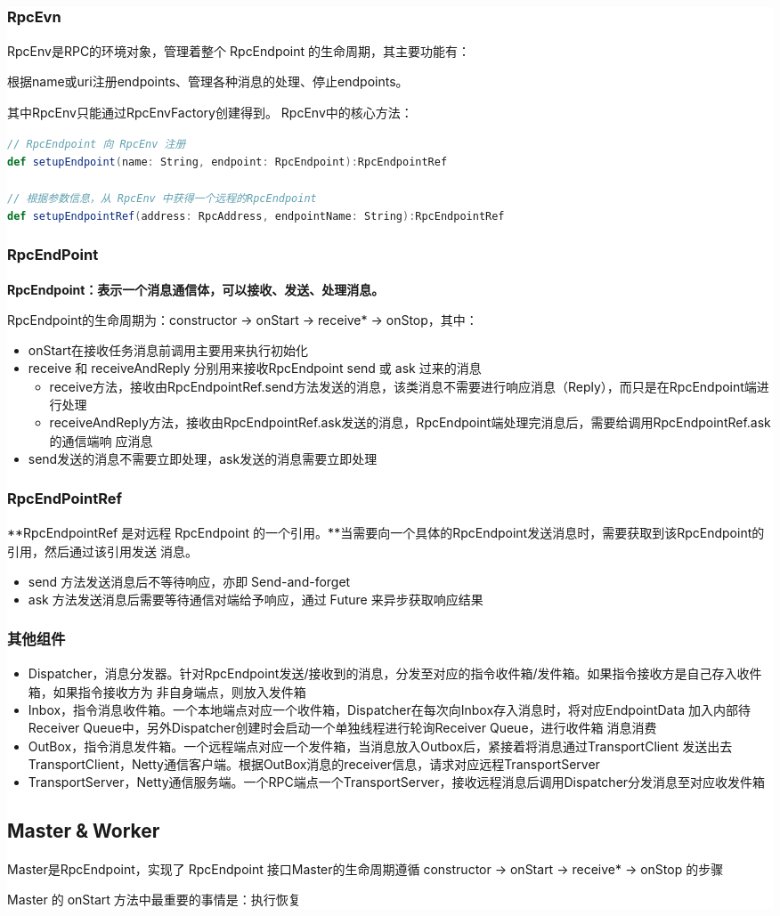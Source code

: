 ### RpcEvn

RpcEnv是RPC的环境对象，管理着整个 RpcEndpoint 的生命周期，其主要功能有：

根据name或uri注册endpoints、管理各种消息的处理、停止endpoints。

其中RpcEnv只能通过RpcEnvFactory创建得到。 RpcEnv中的核心方法：

```scala
// RpcEndpoint 向 RpcEnv 注册
def setupEndpoint(name: String, endpoint: RpcEndpoint):RpcEndpointRef

// 根据参数信息，从 RpcEnv 中获得一个远程的RpcEndpoint
def setupEndpointRef(address: RpcAddress, endpointName: String):RpcEndpointRef
```

### RpcEndPoint

**RpcEndpoint：表示一个消息通信体，可以接收、发送、处理消息。**

RpcEndpoint的生命周期为：constructor -> onStart -> receive* -> onStop，其中：

- onStart在接收任务消息前调用主要用来执行初始化
- receive 和 receiveAndReply 分别用来接收RpcEndpoint send 或 ask 过来的消息
  - receive方法，接收由RpcEndpointRef.send方法发送的消息，该类消息不需要进行响应消息（Reply），而只是在RpcEndpoint端进行处理
  - receiveAndReply方法，接收由RpcEndpointRef.ask发送的消息，RpcEndpoint端处理完消息后，需要给调用RpcEndpointRef.ask的通信端响
    应消息
- send发送的消息不需要立即处理，ask发送的消息需要立即处理

### RpcEndPointRef

**RpcEndpointRef 是对远程 RpcEndpoint 的一个引用。**当需要向一个具体的RpcEndpoint发送消息时，需要获取到该RpcEndpoint的引用，然后通过该引用发送
消息。

- send 方法发送消息后不等待响应，亦即 Send-and-forget
- ask 方法发送消息后需要等待通信对端给予响应，通过 Future 来异步获取响应结果

### 其他组件

- Dispatcher，消息分发器。针对RpcEndpoint发送/接收到的消息，分发至对应的指令收件箱/发件箱。如果指令接收方是自己存入收件箱，如果指令接收方为
  非自身端点，则放入发件箱
- Inbox，指令消息收件箱。一个本地端点对应一个收件箱，Dispatcher在每次向Inbox存入消息时，将对应EndpointData 加入内部待Receiver Queue中，另外Dispatcher创建时会启动一个单独线程进行轮询Receiver Queue，进行收件箱
  消息消费
- OutBox，指令消息发件箱。一个远程端点对应一个发件箱，当消息放入Outbox后，紧接着将消息通过TransportClient 发送出去TransportClient，Netty通信客户端。根据OutBox消息的receiver信息，请求对应远程TransportServer
- TransportServer，Netty通信服务端。一个RPC端点一个TransportServer，接收远程消息后调用Dispatcher分发消息至对应收发件箱



## Master & Worker

Master是RpcEndpoint，实现了 RpcEndpoint 接口Master的生命周期遵循 constructor -> onStart -> receive* -> onStop 的步骤

Master 的 onStart 方法中最重要的事情是：执行恢复
